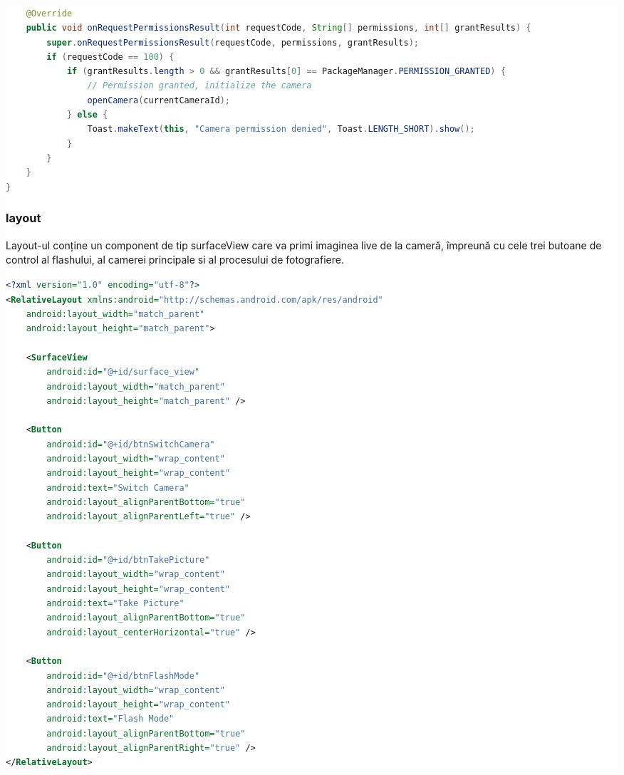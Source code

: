 ```java
    @Override
    public void onRequestPermissionsResult(int requestCode, String[] permissions, int[] grantResults) {
        super.onRequestPermissionsResult(requestCode, permissions, grantResults);
        if (requestCode == 100) {
            if (grantResults.length > 0 && grantResults[0] == PackageManager.PERMISSION_GRANTED) {
                // Permission granted, initialize the camera
                openCamera(currentCameraId);
            } else {
                Toast.makeText(this, "Camera permission denied", Toast.LENGTH_SHORT).show();
            }
        }
    }
}

```

### layout

Layout-ul conține un component de tip surfaceView care va primi imaginea live de la cameră, împreună cu cele trei butoane de control al flashului, al camerei principale si al procesului de fotografiere. 

```xml
<?xml version="1.0" encoding="utf-8"?>
<RelativeLayout xmlns:android="http://schemas.android.com/apk/res/android"
    android:layout_width="match_parent"
    android:layout_height="match_parent">

    <SurfaceView
        android:id="@+id/surface_view"
        android:layout_width="match_parent"
        android:layout_height="match_parent" />

    <Button
        android:id="@+id/btnSwitchCamera"
        android:layout_width="wrap_content"
        android:layout_height="wrap_content"
        android:text="Switch Camera"
        android:layout_alignParentBottom="true"
        android:layout_alignParentLeft="true" />

    <Button
        android:id="@+id/btnTakePicture"
        android:layout_width="wrap_content"
        android:layout_height="wrap_content"
        android:text="Take Picture"
        android:layout_alignParentBottom="true"
        android:layout_centerHorizontal="true" />

    <Button
        android:id="@+id/btnFlashMode"
        android:layout_width="wrap_content"
        android:layout_height="wrap_content"
        android:text="Flash Mode"
        android:layout_alignParentBottom="true"
        android:layout_alignParentRight="true" />
</RelativeLayout>

```
